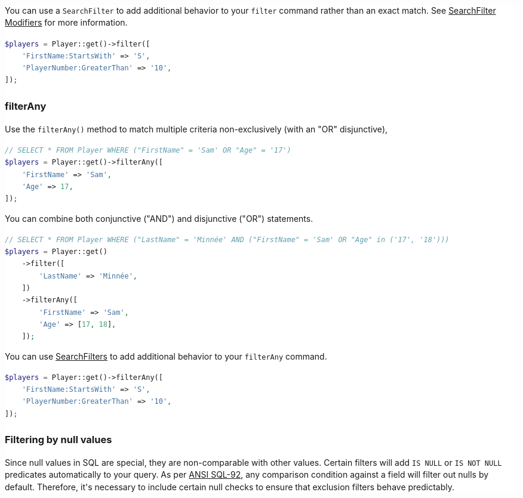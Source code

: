 You can use a `SearchFilter` to add additional behavior to your `filter` command rather than an
exact match. See [SearchFilter Modifiers](searchfilters) for more information.

```php
$players = Player::get()->filter([
    'FirstName:StartsWith' => 'S',
    'PlayerNumber:GreaterThan' => '10',
]);
```

### filterAny

Use the `filterAny()` method to match multiple criteria non-exclusively (with an "OR" disjunctive),

```php
// SELECT * FROM Player WHERE ("FirstName" = 'Sam' OR "Age" = '17')
$players = Player::get()->filterAny([
    'FirstName' => 'Sam',
    'Age' => 17,
]);
```

You can combine both conjunctive ("AND") and disjunctive ("OR") statements.

```php
// SELECT * FROM Player WHERE ("LastName" = 'Minnée' AND ("FirstName" = 'Sam' OR "Age" in ('17', '18')))
$players = Player::get()
    ->filter([
        'LastName' => 'Minnée',
    ])
    ->filterAny([
        'FirstName' => 'Sam',
        'Age' => [17, 18],
    ]);
```

You can use [SearchFilters](searchfilters) to add additional behavior to your `filterAny` command.

```php
$players = Player::get()->filterAny([
    'FirstName:StartsWith' => 'S',
    'PlayerNumber:GreaterThan' => '10',
]);
```

### Filtering by null values

Since null values in SQL are special, they are non-comparable with other values. Certain filters will add
`IS NULL` or `IS NOT NULL` predicates automatically to your query. As per [ANSI SQL-92](https://en.wikipedia.org/wiki/SQL-92), any comparison
condition against a field will filter out nulls by default. Therefore, it's necessary to include certain null
checks to ensure that exclusion filters behave predictably.
